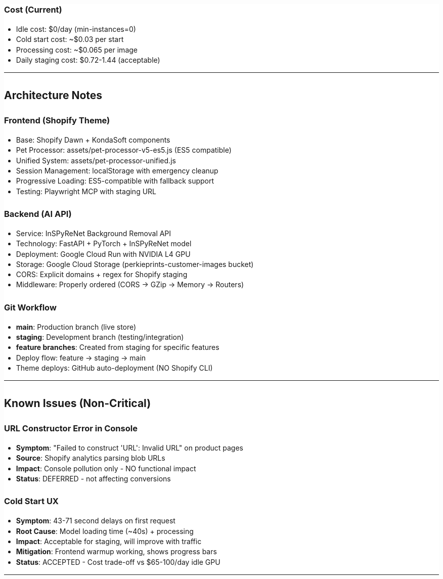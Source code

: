 ### Cost (Current)
- Idle cost: $0/day (min-instances=0)
- Cold start cost: ~$0.03 per start
- Processing cost: ~$0.065 per image
- Daily staging cost: $0.72-1.44 (acceptable)

---

## Architecture Notes

### Frontend (Shopify Theme)
- Base: Shopify Dawn + KondaSoft components
- Pet Processor: assets/pet-processor-v5-es5.js (ES5 compatible)
- Unified System: assets/pet-processor-unified.js
- Session Management: localStorage with emergency cleanup
- Progressive Loading: ES5-compatible with fallback support
- Testing: Playwright MCP with staging URL

### Backend (AI API)
- Service: InSPyReNet Background Removal API
- Technology: FastAPI + PyTorch + InSPyReNet model
- Deployment: Google Cloud Run with NVIDIA L4 GPU
- Storage: Google Cloud Storage (perkieprints-customer-images bucket)
- CORS: Explicit domains + regex for Shopify staging
- Middleware: Properly ordered (CORS → GZip → Memory → Routers)

### Git Workflow
- **main**: Production branch (live store)
- **staging**: Development branch (testing/integration)
- **feature branches**: Created from staging for specific features
- Deploy flow: feature → staging → main
- Theme deploys: GitHub auto-deployment (NO Shopify CLI)

---

## Known Issues (Non-Critical)

### URL Constructor Error in Console
- **Symptom**: "Failed to construct 'URL': Invalid URL" on product pages
- **Source**: Shopify analytics parsing blob URLs
- **Impact**: Console pollution only - NO functional impact
- **Status**: DEFERRED - not affecting conversions

### Cold Start UX
- **Symptom**: 43-71 second delays on first request
- **Root Cause**: Model loading time (~40s) + processing
- **Impact**: Acceptable for staging, will improve with traffic
- **Mitigation**: Frontend warmup working, shows progress bars
- **Status**: ACCEPTED - Cost trade-off vs $65-100/day idle GPU

---